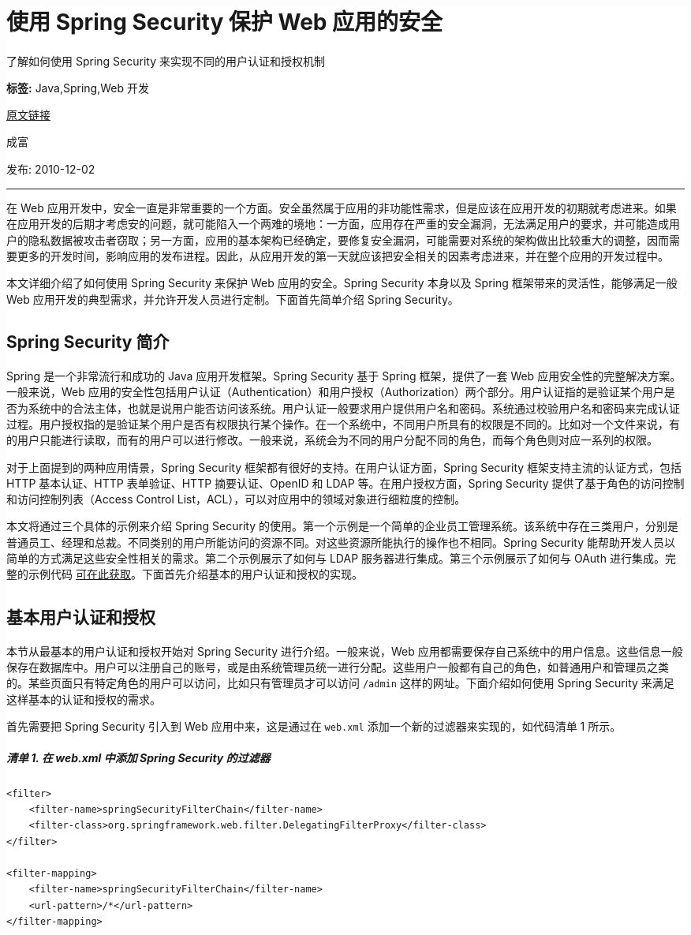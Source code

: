 # 使用 Spring Security 保护 Web 应用的安全
了解如何使用 Spring Security 来实现不同的用户认证和授权机制

**标签:** Java,Spring,Web 开发

[原文链接](https://developer.ibm.com/zh/articles/j-lo-springsecurity/)

成富

发布: 2010-12-02

* * *

在 Web 应用开发中，安全一直是非常重要的一个方面。安全虽然属于应用的非功能性需求，但是应该在应用开发的初期就考虑进来。如果在应用开发的后期才考虑安的问题，就可能陷入一个两难的境地：一方面，应用存在严重的安全漏洞，无法满足用户的要求，并可能造成用户的隐私数据被攻击者窃取；另一方面，应用的基本架构已经确定，要修复安全漏洞，可能需要对系统的架构做出比较重大的调整，因而需要更多的开发时间，影响应用的发布进程。因此，从应用开发的第一天就应该把安全相关的因素考虑进来，并在整个应用的开发过程中。

本文详细介绍了如何使用 Spring Security 来保护 Web 应用的安全。Spring Security 本身以及 Spring 框架带来的灵活性，能够满足一般 Web 应用开发的典型需求，并允许开发人员进行定制。下面首先简单介绍 Spring Security。

## Spring Security 简介

Spring 是一个非常流行和成功的 Java 应用开发框架。Spring Security 基于 Spring 框架，提供了一套 Web 应用安全性的完整解决方案。一般来说，Web 应用的安全性包括用户认证（Authentication）和用户授权（Authorization）两个部分。用户认证指的是验证某个用户是否为系统中的合法主体，也就是说用户能否访问该系统。用户认证一般要求用户提供用户名和密码。系统通过校验用户名和密码来完成认证过程。用户授权指的是验证某个用户是否有权限执行某个操作。在一个系统中，不同用户所具有的权限是不同的。比如对一个文件来说，有的用户只能进行读取，而有的用户可以进行修改。一般来说，系统会为不同的用户分配不同的角色，而每个角色则对应一系列的权限。

对于上面提到的两种应用情景，Spring Security 框架都有很好的支持。在用户认证方面，Spring Security 框架支持主流的认证方式，包括 HTTP 基本认证、HTTP 表单验证、HTTP 摘要认证、OpenID 和 LDAP 等。在用户授权方面，Spring Security 提供了基于角色的访问控制和访问控制列表（Access Control List，ACL），可以对应用中的领域对象进行细粒度的控制。

本文将通过三个具体的示例来介绍 Spring Security 的使用。第一个示例是一个简单的企业员工管理系统。该系统中存在三类用户，分别是普通员工、经理和总裁。不同类别的用户所能访问的资源不同。对这些资源所能执行的操作也不相同。Spring Security 能帮助开发人员以简单的方式满足这些安全性相关的需求。第二个示例展示了如何与 LDAP 服务器进行集成。第三个示例展示了如何与 OAuth 进行集成。完整的示例代码 [可在此获取](http://www.ibm.com/developerworks/cn/java/j-lo-springsecurity/Company.zip)。下面首先介绍基本的用户认证和授权的实现。

## 基本用户认证和授权

本节从最基本的用户认证和授权开始对 Spring Security 进行介绍。一般来说，Web 应用都需要保存自己系统中的用户信息。这些信息一般保存在数据库中。用户可以注册自己的账号，或是由系统管理员统一进行分配。这些用户一般都有自己的角色，如普通用户和管理员之类的。某些页面只有特定角色的用户可以访问，比如只有管理员才可以访问 `/admin` 这样的网址。下面介绍如何使用 Spring Security 来满足这样基本的认证和授权的需求。

首先需要把 Spring Security 引入到 Web 应用中来，这是通过在 `web.xml` 添加一个新的过滤器来实现的，如代码清单 1 所示。

##### 清单 1\. 在 web.xml 中添加 Spring Security 的过滤器

```
<filter>
    <filter-name>springSecurityFilterChain</filter-name>
    <filter-class>org.springframework.web.filter.DelegatingFilterProxy</filter-class>
</filter>

<filter-mapping>
    <filter-name>springSecurityFilterChain</filter-name>
    <url-pattern>/*</url-pattern>
</filter-mapping>

```

